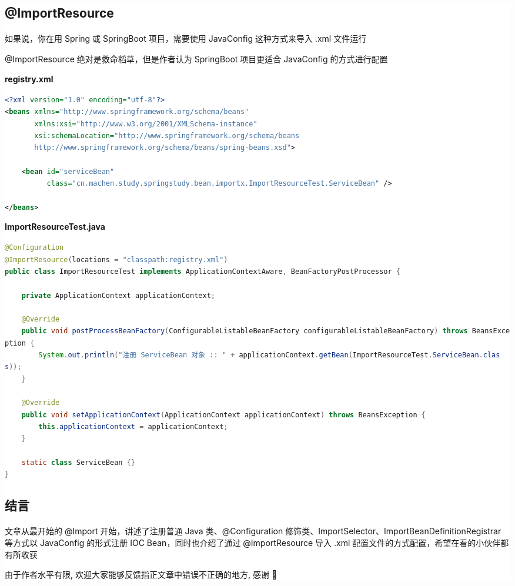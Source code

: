 

## @ImportResource

如果说，你在用 Spring 或 SpringBoot 项目，需要使用 JavaConfig 这种方式来导入 .xml 文件运行

@ImportResource 绝对是救命稻草，但是作者认为 SpringBoot 项目更适合 JavaConfig 的方式进行配置



**registry.xml**

```xml
<?xml version="1.0" encoding="utf-8"?>
<beans xmlns="http://www.springframework.org/schema/beans"
       xmlns:xsi="http://www.w3.org/2001/XMLSchema-instance"
       xsi:schemaLocation="http://www.springframework.org/schema/beans
       http://www.springframework.org/schema/beans/spring-beans.xsd">

    <bean id="serviceBean"
          class="cn.machen.study.springstudy.bean.importx.ImportResourceTest.ServiceBean" />

</beans>
```



**ImportResourceTest.java**

```java
@Configuration
@ImportResource(locations = "classpath:registry.xml")
public class ImportResourceTest implements ApplicationContextAware, BeanFactoryPostProcessor {

    private ApplicationContext applicationContext;

    @Override
    public void postProcessBeanFactory(ConfigurableListableBeanFactory configurableListableBeanFactory) throws BeansException {
        System.out.println("注册 ServiceBean 对象 :: " + applicationContext.getBean(ImportResourceTest.ServiceBean.class));
    }

    @Override
    public void setApplicationContext(ApplicationContext applicationContext) throws BeansException {
        this.applicationContext = applicationContext;
    }

    static class ServiceBean {}
}
```





## 结言

文章从最开始的 @Import 开始，讲述了注册普通 Java 类、@Configuration 修饰类、ImportSelector、ImportBeanDefinitionRegistrar 等方式以 JavaConfig 的形式注册 IOC Bean，同时也介绍了通过 @ImportResource 导入 .xml 配置文件的方式配置，希望在看的小伙伴都有所收获


由于作者水平有限, 欢迎大家能够反馈指正文章中错误不正确的地方, 感谢 🙏

